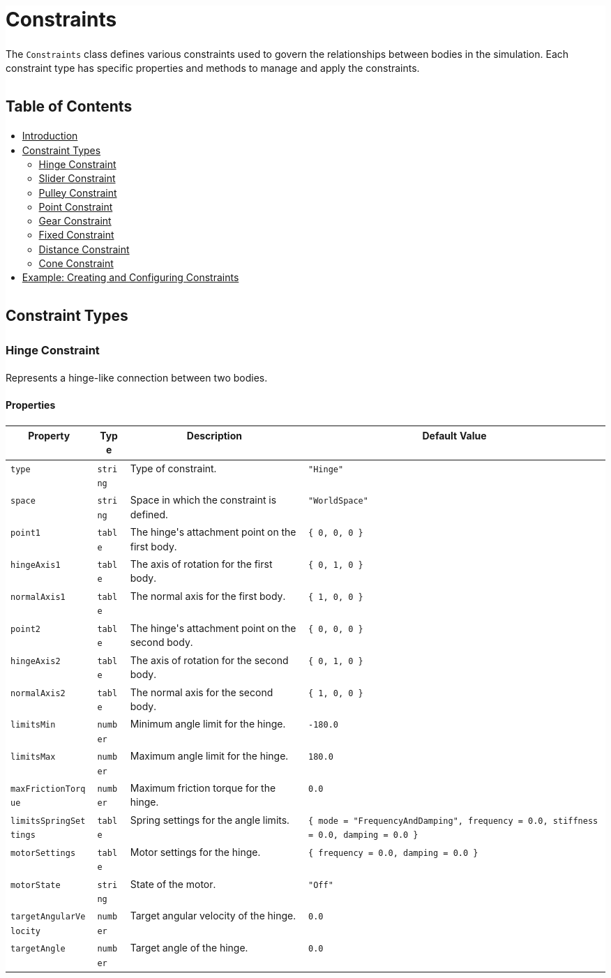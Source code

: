 # Constraints

The `Constraints` class defines various constraints used to govern the relationships between bodies in the simulation. Each constraint type has specific properties and methods to manage and apply the constraints.

## **Table of Contents**

- [Introduction](#introduction)
- [Constraint Types](#constraint-types)
    - [Hinge Constraint](#hinge-constraint)
    - [Slider Constraint](#slider-constraint)
    - [Pulley Constraint](#pulley-constraint)
    - [Point Constraint](#point-constraint)
    - [Gear Constraint](#gear-constraint)
    - [Fixed Constraint](#fixed-constraint)
    - [Distance Constraint](#distance-constraint)
    - [Cone Constraint](#cone-constraint)
- [Example: Creating and Configuring Constraints](#example)

## **Constraint Types**

### Hinge Constraint

Represents a hinge-like connection between two bodies.

#### Properties
| Property                    | Type    | Description                                         | Default Value          |
|-----------------------------|---------|-----------------------------------------------------|------------------------|
| `type`                      | `string` | Type of constraint.                                | `"Hinge"`              |
| `space`                     | `string` | Space in which the constraint is defined.           | `"WorldSpace"`         |
| `point1`                    | `table`  | The hinge's attachment point on the first body.    | `{ 0, 0, 0 }`         |
| `hingeAxis1`                | `table`  | The axis of rotation for the first body.           | `{ 0, 1, 0 }`         |
| `normalAxis1`               | `table`  | The normal axis for the first body.                | `{ 1, 0, 0 }`         |
| `point2`                    | `table`  | The hinge's attachment point on the second body.   | `{ 0, 0, 0 }`         |
| `hingeAxis2`                | `table`  | The axis of rotation for the second body.          | `{ 0, 1, 0 }`         |
| `normalAxis2`               | `table`  | The normal axis for the second body.               | `{ 1, 0, 0 }`         |
| `limitsMin`                 | `number` | Minimum angle limit for the hinge.                 | `-180.0`              |
| `limitsMax`                 | `number` | Maximum angle limit for the hinge.                 | `180.0`               |
| `maxFrictionTorque`         | `number` | Maximum friction torque for the hinge.             | `0.0`                 |
| `limitsSpringSettings`      | `table`  | Spring settings for the angle limits.               | `{ mode = "FrequencyAndDamping", frequency = 0.0, stiffness = 0.0, damping = 0.0 }` |
| `motorSettings`             | `table`  | Motor settings for the hinge.                       | `{ frequency = 0.0, damping = 0.0 }` |
| `motorState`                | `string` | State of the motor.                                | `"Off"`               |
| `targetAngularVelocity`     | `number` | Target angular velocity of the hinge.              | `0.0`                 |
| `targetAngle`               | `number` | Target angle of the hinge.                         | `0.0`                 |
